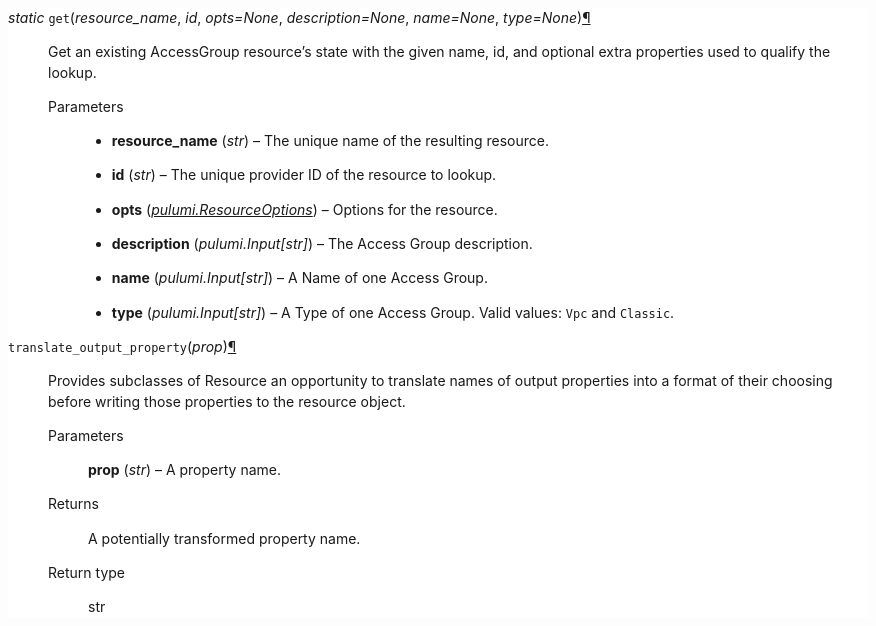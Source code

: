 <dl class="py method">
<dt id="pulumi_alicloud.nas.AccessGroup.get">
<em class="property">static </em><code class="sig-name descname">get</code><span class="sig-paren">(</span><em class="sig-param"><span class="n">resource_name</span></em>, <em class="sig-param"><span class="n">id</span></em>, <em class="sig-param"><span class="n">opts</span><span class="o">=</span><span class="default_value">None</span></em>, <em class="sig-param"><span class="n">description</span><span class="o">=</span><span class="default_value">None</span></em>, <em class="sig-param"><span class="n">name</span><span class="o">=</span><span class="default_value">None</span></em>, <em class="sig-param"><span class="n">type</span><span class="o">=</span><span class="default_value">None</span></em><span class="sig-paren">)</span><a class="headerlink" href="#pulumi_alicloud.nas.AccessGroup.get" title="Permalink to this definition">¶</a></dt>
<dd><p>Get an existing AccessGroup resource’s state with the given name, id, and optional extra
properties used to qualify the lookup.</p>
<dl class="field-list simple">
<dt class="field-odd">Parameters</dt>
<dd class="field-odd"><ul class="simple">
<li><p><strong>resource_name</strong> (<em>str</em>) – The unique name of the resulting resource.</p></li>
<li><p><strong>id</strong> (<em>str</em>) – The unique provider ID of the resource to lookup.</p></li>
<li><p><strong>opts</strong> (<a class="reference internal" href="../../pulumi/#pulumi.ResourceOptions" title="pulumi.ResourceOptions"><em>pulumi.ResourceOptions</em></a>) – Options for the resource.</p></li>
<li><p><strong>description</strong> (<em>pulumi.Input</em><em>[</em><em>str</em><em>]</em>) – The Access Group description.</p></li>
<li><p><strong>name</strong> (<em>pulumi.Input</em><em>[</em><em>str</em><em>]</em>) – A Name of one Access Group.</p></li>
<li><p><strong>type</strong> (<em>pulumi.Input</em><em>[</em><em>str</em><em>]</em>) – A Type of one Access Group. Valid values: <code class="docutils literal notranslate"><span class="pre">Vpc</span></code> and <code class="docutils literal notranslate"><span class="pre">Classic</span></code>.</p></li>
</ul>
</dd>
</dl>
</dd></dl>

<dl class="py method">
<dt id="pulumi_alicloud.nas.AccessGroup.translate_output_property">
<code class="sig-name descname">translate_output_property</code><span class="sig-paren">(</span><em class="sig-param"><span class="n">prop</span></em><span class="sig-paren">)</span><a class="headerlink" href="#pulumi_alicloud.nas.AccessGroup.translate_output_property" title="Permalink to this definition">¶</a></dt>
<dd><p>Provides subclasses of Resource an opportunity to translate names of output properties
into a format of their choosing before writing those properties to the resource object.</p>
<dl class="field-list simple">
<dt class="field-odd">Parameters</dt>
<dd class="field-odd"><p><strong>prop</strong> (<em>str</em>) – A property name.</p>
</dd>
<dt class="field-even">Returns</dt>
<dd class="field-even"><p>A potentially transformed property name.</p>
</dd>
<dt class="field-odd">Return type</dt>
<dd class="field-odd"><p>str</p>
</dd>
</dl>
</dd></dl>
